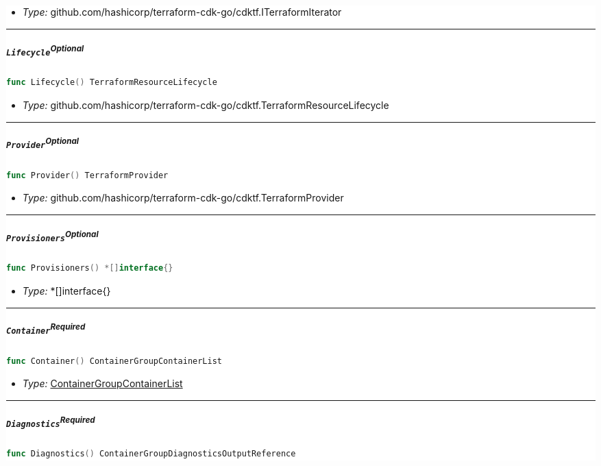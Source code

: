 - *Type:* github.com/hashicorp/terraform-cdk-go/cdktf.ITerraformIterator

---

##### `Lifecycle`<sup>Optional</sup> <a name="Lifecycle" id="@cdktf/provider-azurerm.containerGroup.ContainerGroup.property.lifecycle"></a>

```go
func Lifecycle() TerraformResourceLifecycle
```

- *Type:* github.com/hashicorp/terraform-cdk-go/cdktf.TerraformResourceLifecycle

---

##### `Provider`<sup>Optional</sup> <a name="Provider" id="@cdktf/provider-azurerm.containerGroup.ContainerGroup.property.provider"></a>

```go
func Provider() TerraformProvider
```

- *Type:* github.com/hashicorp/terraform-cdk-go/cdktf.TerraformProvider

---

##### `Provisioners`<sup>Optional</sup> <a name="Provisioners" id="@cdktf/provider-azurerm.containerGroup.ContainerGroup.property.provisioners"></a>

```go
func Provisioners() *[]interface{}
```

- *Type:* *[]interface{}

---

##### `Container`<sup>Required</sup> <a name="Container" id="@cdktf/provider-azurerm.containerGroup.ContainerGroup.property.container"></a>

```go
func Container() ContainerGroupContainerList
```

- *Type:* <a href="#@cdktf/provider-azurerm.containerGroup.ContainerGroupContainerList">ContainerGroupContainerList</a>

---

##### `Diagnostics`<sup>Required</sup> <a name="Diagnostics" id="@cdktf/provider-azurerm.containerGroup.ContainerGroup.property.diagnostics"></a>

```go
func Diagnostics() ContainerGroupDiagnosticsOutputReference
```
